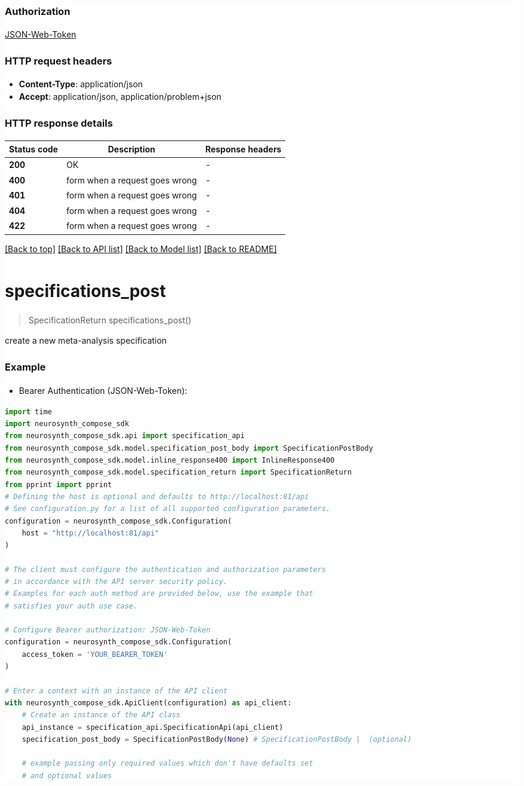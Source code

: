 ### Authorization

[JSON-Web-Token](../README.md#JSON-Web-Token)

### HTTP request headers

 - **Content-Type**: application/json
 - **Accept**: application/json, application/problem+json


### HTTP response details

| Status code | Description | Response headers |
|-------------|-------------|------------------|
**200** | OK |  -  |
**400** | form when a request goes wrong |  -  |
**401** | form when a request goes wrong |  -  |
**404** | form when a request goes wrong |  -  |
**422** | form when a request goes wrong |  -  |

[[Back to top]](#) [[Back to API list]](../README.md#documentation-for-api-endpoints) [[Back to Model list]](../README.md#documentation-for-models) [[Back to README]](../README.md)

# **specifications_post**
> SpecificationReturn specifications_post()



create a new meta-analysis specification

### Example

* Bearer Authentication (JSON-Web-Token):

```python
import time
import neurosynth_compose_sdk
from neurosynth_compose_sdk.api import specification_api
from neurosynth_compose_sdk.model.specification_post_body import SpecificationPostBody
from neurosynth_compose_sdk.model.inline_response400 import InlineResponse400
from neurosynth_compose_sdk.model.specification_return import SpecificationReturn
from pprint import pprint
# Defining the host is optional and defaults to http://localhost:81/api
# See configuration.py for a list of all supported configuration parameters.
configuration = neurosynth_compose_sdk.Configuration(
    host = "http://localhost:81/api"
)

# The client must configure the authentication and authorization parameters
# in accordance with the API server security policy.
# Examples for each auth method are provided below, use the example that
# satisfies your auth use case.

# Configure Bearer authorization: JSON-Web-Token
configuration = neurosynth_compose_sdk.Configuration(
    access_token = 'YOUR_BEARER_TOKEN'
)

# Enter a context with an instance of the API client
with neurosynth_compose_sdk.ApiClient(configuration) as api_client:
    # Create an instance of the API class
    api_instance = specification_api.SpecificationApi(api_client)
    specification_post_body = SpecificationPostBody(None) # SpecificationPostBody |  (optional)

    # example passing only required values which don't have defaults set
    # and optional values
```